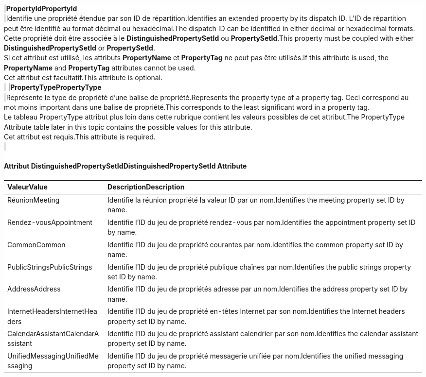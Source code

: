 |<span data-ttu-id="73cfb-141">**PropertyId**</span><span class="sxs-lookup"><span data-stu-id="73cfb-141">**PropertyId**</span></span> <br/> |<span data-ttu-id="73cfb-142">Identifie une propriété étendue par son ID de répartition.</span><span class="sxs-lookup"><span data-stu-id="73cfb-142">Identifies an extended property by its dispatch ID.</span></span> <span data-ttu-id="73cfb-143">L’ID de répartition peut être identifié au format décimal ou hexadécimal.</span><span class="sxs-lookup"><span data-stu-id="73cfb-143">The dispatch ID can be identified in either decimal or hexadecimal formats.</span></span> <span data-ttu-id="73cfb-144">Cette propriété doit être associée à le **DistinguishedPropertySetId** ou **PropertySetId**.</span><span class="sxs-lookup"><span data-stu-id="73cfb-144">This property must be coupled with either **DistinguishedPropertySetId** or **PropertySetId**.</span></span>  <br/> <span data-ttu-id="73cfb-145">Si cet attribut est utilisé, les attributs **PropertyName** et **PropertyTag** ne peut pas être utilisés.</span><span class="sxs-lookup"><span data-stu-id="73cfb-145">If this attribute is used, the **PropertyName** and **PropertyTag** attributes cannot be used.</span></span>  <br/> <span data-ttu-id="73cfb-146">Cet attribut est facultatif.</span><span class="sxs-lookup"><span data-stu-id="73cfb-146">This attribute is optional.</span></span>  <br/> |
|<span data-ttu-id="73cfb-147">**PropertyType**</span><span class="sxs-lookup"><span data-stu-id="73cfb-147">**PropertyType**</span></span> <br/> |<span data-ttu-id="73cfb-148">Représente le type de propriété d’une balise de propriété.</span><span class="sxs-lookup"><span data-stu-id="73cfb-148">Represents the property type of a property tag.</span></span> <span data-ttu-id="73cfb-149">Ceci correspond au mot moins important dans une balise de propriété.</span><span class="sxs-lookup"><span data-stu-id="73cfb-149">This corresponds to the least significant word in a property tag.</span></span>  <br/> <span data-ttu-id="73cfb-150">Le tableau PropertyType attribut plus loin dans cette rubrique contient les valeurs possibles de cet attribut.</span><span class="sxs-lookup"><span data-stu-id="73cfb-150">The PropertyType Attribute table later in this topic contains the possible values for this attribute.</span></span>  <br/> <span data-ttu-id="73cfb-151">Cet attribut est requis.</span><span class="sxs-lookup"><span data-stu-id="73cfb-151">This attribute is required.</span></span>  <br/> |
   
#### <a name="distinguishedpropertysetid-attribute"></a><span data-ttu-id="73cfb-152">Attribut DistinguishedPropertySetId</span><span class="sxs-lookup"><span data-stu-id="73cfb-152">DistinguishedPropertySetId Attribute</span></span>

|<span data-ttu-id="73cfb-153">**Valeur**</span><span class="sxs-lookup"><span data-stu-id="73cfb-153">**Value**</span></span>|<span data-ttu-id="73cfb-154">**Description**</span><span class="sxs-lookup"><span data-stu-id="73cfb-154">**Description**</span></span>|
|:-----|:-----|
|<span data-ttu-id="73cfb-155">Réunion</span><span class="sxs-lookup"><span data-stu-id="73cfb-155">Meeting</span></span>  <br/> |<span data-ttu-id="73cfb-156">Identifie la réunion propriété la valeur ID par un nom.</span><span class="sxs-lookup"><span data-stu-id="73cfb-156">Identifies the meeting property set ID by name.</span></span>  <br/> |
|<span data-ttu-id="73cfb-157">Rendez-vous</span><span class="sxs-lookup"><span data-stu-id="73cfb-157">Appointment</span></span>  <br/> |<span data-ttu-id="73cfb-158">Identifie l’ID du jeu de propriété rendez-vous par nom.</span><span class="sxs-lookup"><span data-stu-id="73cfb-158">Identifies the appointment property set ID by name.</span></span>  <br/> |
|<span data-ttu-id="73cfb-159">Common</span><span class="sxs-lookup"><span data-stu-id="73cfb-159">Common</span></span>  <br/> |<span data-ttu-id="73cfb-160">Identifie l’ID du jeu de propriété courantes par nom.</span><span class="sxs-lookup"><span data-stu-id="73cfb-160">Identifies the common property set ID by name.</span></span>  <br/> |
|<span data-ttu-id="73cfb-161">PublicStrings</span><span class="sxs-lookup"><span data-stu-id="73cfb-161">PublicStrings</span></span>  <br/> |<span data-ttu-id="73cfb-162">Identifie l’ID du jeu de propriété publique chaînes par nom.</span><span class="sxs-lookup"><span data-stu-id="73cfb-162">Identifies the public strings property set ID by name.</span></span>  <br/> |
|<span data-ttu-id="73cfb-163">Address</span><span class="sxs-lookup"><span data-stu-id="73cfb-163">Address</span></span>  <br/> |<span data-ttu-id="73cfb-164">Identifie l’ID du jeu de propriétés adresse par un nom.</span><span class="sxs-lookup"><span data-stu-id="73cfb-164">Identifies the address property set ID by name.</span></span>  <br/> |
|<span data-ttu-id="73cfb-165">InternetHeaders</span><span class="sxs-lookup"><span data-stu-id="73cfb-165">InternetHeaders</span></span>  <br/> |<span data-ttu-id="73cfb-166">Identifie l’ID du jeu de propriété en-têtes Internet par son nom.</span><span class="sxs-lookup"><span data-stu-id="73cfb-166">Identifies the Internet headers property set ID by name.</span></span>  <br/> |
|<span data-ttu-id="73cfb-167">CalendarAssistant</span><span class="sxs-lookup"><span data-stu-id="73cfb-167">CalendarAssistant</span></span>  <br/> |<span data-ttu-id="73cfb-168">Identifie l’ID du jeu de propriété assistant calendrier par son nom.</span><span class="sxs-lookup"><span data-stu-id="73cfb-168">Identifies the calendar assistant property set ID by name.</span></span>  <br/> |
|<span data-ttu-id="73cfb-169">UnifiedMessaging</span><span class="sxs-lookup"><span data-stu-id="73cfb-169">UnifiedMessaging</span></span>  <br/> |<span data-ttu-id="73cfb-170">Identifie l’ID du jeu de propriété messagerie unifiée par nom.</span><span class="sxs-lookup"><span data-stu-id="73cfb-170">Identifies the unified messaging property set ID by name.</span></span>  <br/> |
   
